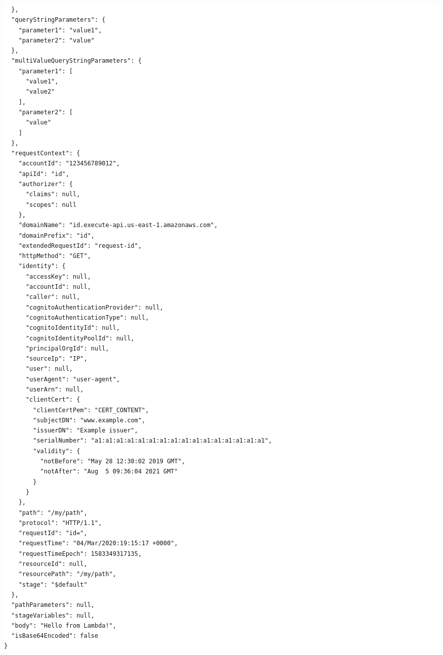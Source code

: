 ```
  },
  "queryStringParameters": {
    "parameter1": "value1",
    "parameter2": "value"
  },
  "multiValueQueryStringParameters": {
    "parameter1": [
      "value1",
      "value2"
    ],
    "parameter2": [
      "value"
    ]
  },
  "requestContext": {
    "accountId": "123456789012",
    "apiId": "id",
    "authorizer": {
      "claims": null,
      "scopes": null
    },
    "domainName": "id.execute-api.us-east-1.amazonaws.com",
    "domainPrefix": "id",
    "extendedRequestId": "request-id",
    "httpMethod": "GET",
    "identity": {
      "accessKey": null,
      "accountId": null,
      "caller": null,
      "cognitoAuthenticationProvider": null,
      "cognitoAuthenticationType": null,
      "cognitoIdentityId": null,
      "cognitoIdentityPoolId": null,
      "principalOrgId": null,
      "sourceIp": "IP",
      "user": null,
      "userAgent": "user-agent",
      "userArn": null,
      "clientCert": {
        "clientCertPem": "CERT_CONTENT",
        "subjectDN": "www.example.com",
        "issuerDN": "Example issuer",
        "serialNumber": "a1:a1:a1:a1:a1:a1:a1:a1:a1:a1:a1:a1:a1:a1:a1:a1",
        "validity": {
          "notBefore": "May 28 12:30:02 2019 GMT",
          "notAfter": "Aug  5 09:36:04 2021 GMT"
        }
      }
    },
    "path": "/my/path",
    "protocol": "HTTP/1.1",
    "requestId": "id=",
    "requestTime": "04/Mar/2020:19:15:17 +0000",
    "requestTimeEpoch": 1583349317135,
    "resourceId": null,
    "resourcePath": "/my/path",
    "stage": "$default"
  },
  "pathParameters": null,
  "stageVariables": null,
  "body": "Hello from Lambda!",
  "isBase64Encoded": false
}
```